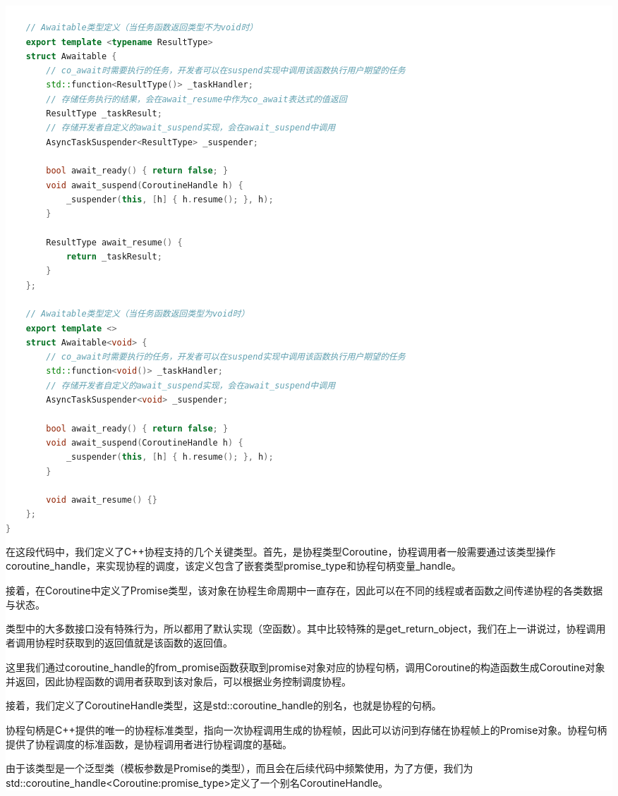```c++
 
    // Awaitable类型定义（当任务函数返回类型不为void时）
    export template <typename ResultType>
    struct Awaitable {
        // co_await时需要执行的任务，开发者可以在suspend实现中调用该函数执行用户期望的任务
        std::function<ResultType()> _taskHandler;
        // 存储任务执行的结果，会在await_resume中作为co_await表达式的值返回
        ResultType _taskResult;
        // 存储开发者自定义的await_suspend实现，会在await_suspend中调用
        AsyncTaskSuspender<ResultType> _suspender;
 
        bool await_ready() { return false; }
        void await_suspend(CoroutineHandle h) {
            _suspender(this, [h] { h.resume(); }, h);
        }
 
        ResultType await_resume() {
            return _taskResult;
        }
    };
 
    // Awaitable类型定义（当任务函数返回类型为void时）
    export template <>
    struct Awaitable<void> {
        // co_await时需要执行的任务，开发者可以在suspend实现中调用该函数执行用户期望的任务
        std::function<void()> _taskHandler;
        // 存储开发者自定义的await_suspend实现，会在await_suspend中调用
        AsyncTaskSuspender<void> _suspender;
 
        bool await_ready() { return false; }
        void await_suspend(CoroutineHandle h) {
            _suspender(this, [h] { h.resume(); }, h);
        }
 
        void await_resume() {}
    };
}
```

在这段代码中，我们定义了C++协程支持的几个关键类型。首先，是协程类型Coroutine，协程调用者一般需要通过该类型操作coroutine\_handle，来实现协程的调度，该定义包含了嵌套类型promise\_type和协程句柄变量\_handle。

接着，在Coroutine中定义了Promise类型，该对象在协程生命周期中一直存在，因此可以在不同的线程或者函数之间传递协程的各类数据与状态。

类型中的大多数接口没有特殊行为，所以都用了默认实现（空函数）。其中比较特殊的是get\_return\_object，我们在上一讲说过，协程调用者调用协程时获取到的返回值就是该函数的返回值。

这里我们通过coroutine\_handle的from\_promise函数获取到promise对象对应的协程句柄，调用Coroutine的构造函数生成Coroutine对象并返回，因此协程函数的调用者获取到该对象后，可以根据业务控制调度协程。

接着，我们定义了CoroutineHandle类型，这是std::coroutine\_handle的别名，也就是协程的句柄。

协程句柄是C++提供的唯一的协程标准类型，指向一次协程调用生成的协程帧，因此可以访问到存储在协程帧上的Promise对象。协程句柄提供了协程调度的标准函数，是协程调用者进行协程调度的基础。

由于该类型是一个泛型类（模板参数是Promise的类型），而且会在后续代码中频繁使用，为了方便，我们为std::coroutine\_handle&lt;Coroutine:promise\_type&gt;定义了一个别名CoroutineHandle。
